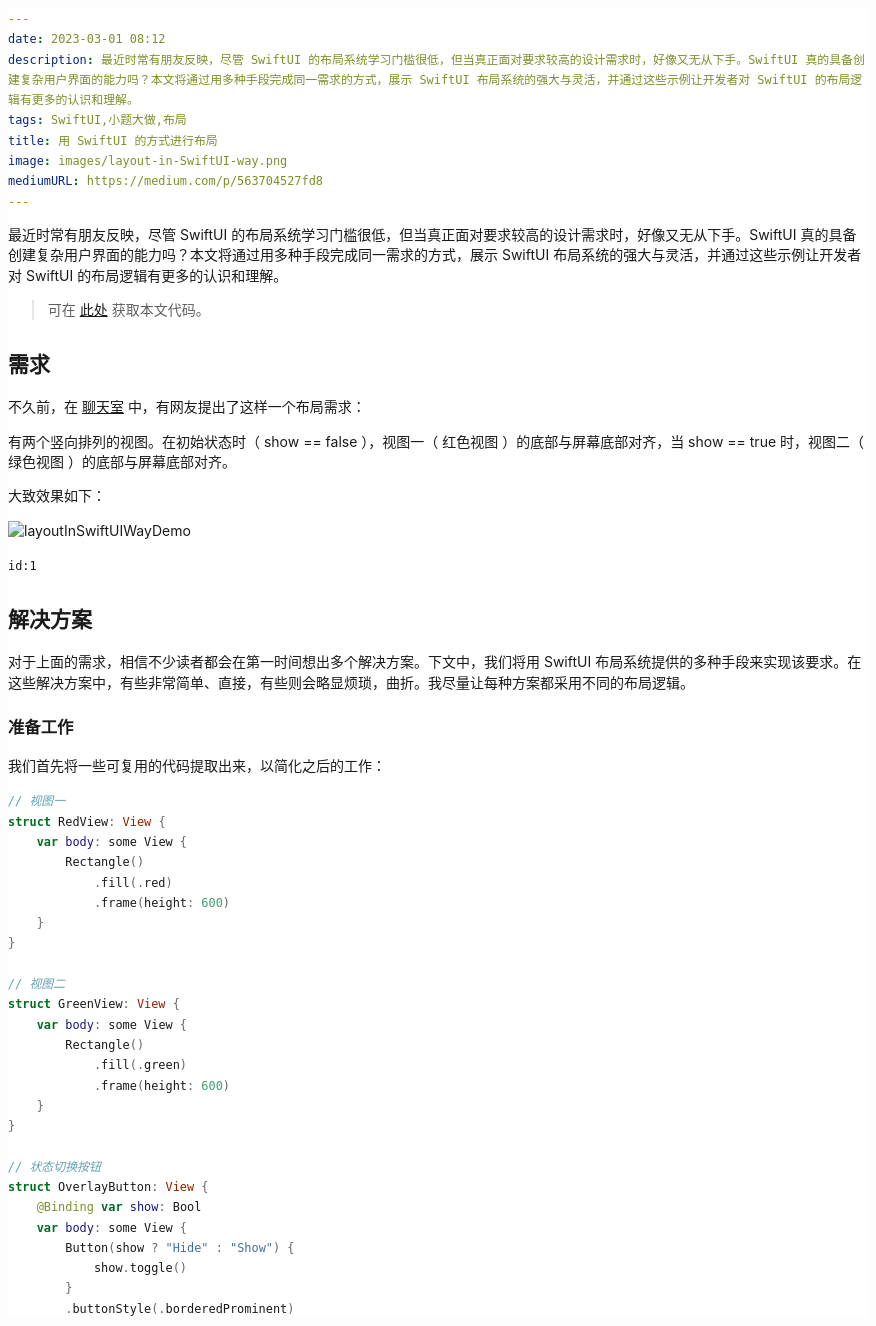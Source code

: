```yaml
---
date: 2023-03-01 08:12
description: 最近时常有朋友反映，尽管 SwiftUI 的布局系统学习门槛很低，但当真正面对要求较高的设计需求时，好像又无从下手。SwiftUI 真的具备创建复杂用户界面的能力吗？本文将通过用多种手段完成同一需求的方式，展示 SwiftUI 布局系统的强大与灵活，并通过这些示例让开发者对 SwiftUI 的布局逻辑有更多的认识和理解。
tags: SwiftUI,小题大做,布局
title: 用 SwiftUI 的方式进行布局
image: images/layout-in-SwiftUI-way.png
mediumURL: https://medium.com/p/563704527fd8
---
```

最近时常有朋友反映，尽管 SwiftUI 的布局系统学习门槛很低，但当真正面对要求较高的设计需求时，好像又无从下手。SwiftUI 真的具备创建复杂用户界面的能力吗？本文将通过用多种手段完成同一需求的方式，展示 SwiftUI 布局系统的强大与灵活，并通过这些示例让开发者对 SwiftUI 的布局逻辑有更多的认识和理解。

> 可在 [此处](https://github.com/fatbobman/BlogCodes/tree/main/LayoutInTheSwiftUIWay) 获取本文代码。

## 需求

不久前，在 [聊天室](https://discord.gg/ApqXmy5pQJ) 中，有网友提出了这样一个布局需求：

有两个竖向排列的视图。在初始状态时（ show == false ），视图一（ 红色视图 ）的底部与屏幕底部对齐，当 show == true 时，视图二（ 绿色视图 ）的底部与屏幕底部对齐。

大致效果如下：

![layoutInSwiftUIWayDemo](https://cdn.fatbobman.com/layoutInSwiftUIWayDemo_2023-02-28_11.23.58.2023-02-28%2011_24_54.gif)

```responser
id:1
```

## 解决方案

对于上面的需求，相信不少读者都会在第一时间想出多个解决方案。下文中，我们将用 SwiftUI 布局系统提供的多种手段来实现该要求。在这些解决方案中，有些非常简单、直接，有些则会略显烦琐，曲折。我尽量让每种方案都采用不同的布局逻辑。

### 准备工作

我们首先将一些可复用的代码提取出来，以简化之后的工作：

```swift
// 视图一
struct RedView: View {
    var body: some View {
        Rectangle()
            .fill(.red)
            .frame(height: 600)
    }
}

// 视图二
struct GreenView: View {
    var body: some View {
        Rectangle()
            .fill(.green)
            .frame(height: 600)
    }
}

// 状态切换按钮
struct OverlayButton: View {
    @Binding var show: Bool
    var body: some View {
        Button(show ? "Hide" : "Show") {
            show.toggle()
        }
        .buttonStyle(.borderedProminent)
```